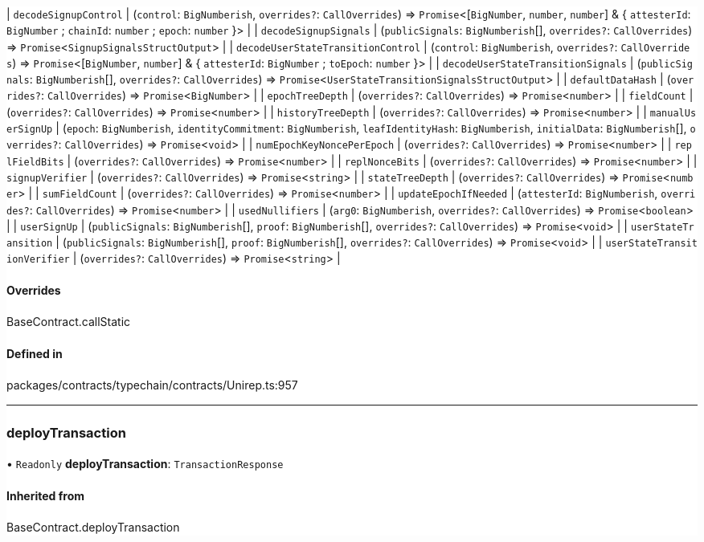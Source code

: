 | `decodeSignupControl` | (`control`: `BigNumberish`, `overrides?`: `CallOverrides`) => `Promise`<[`BigNumber`, `number`, `number`] & { `attesterId`: `BigNumber` ; `chainId`: `number` ; `epoch`: `number`  }\> |
| `decodeSignupSignals` | (`publicSignals`: `BigNumberish`[], `overrides?`: `CallOverrides`) => `Promise`<`SignupSignalsStructOutput`\> |
| `decodeUserStateTransitionControl` | (`control`: `BigNumberish`, `overrides?`: `CallOverrides`) => `Promise`<[`BigNumber`, `number`] & { `attesterId`: `BigNumber` ; `toEpoch`: `number`  }\> |
| `decodeUserStateTransitionSignals` | (`publicSignals`: `BigNumberish`[], `overrides?`: `CallOverrides`) => `Promise`<`UserStateTransitionSignalsStructOutput`\> |
| `defaultDataHash` | (`overrides?`: `CallOverrides`) => `Promise`<`BigNumber`\> |
| `epochTreeDepth` | (`overrides?`: `CallOverrides`) => `Promise`<`number`\> |
| `fieldCount` | (`overrides?`: `CallOverrides`) => `Promise`<`number`\> |
| `historyTreeDepth` | (`overrides?`: `CallOverrides`) => `Promise`<`number`\> |
| `manualUserSignUp` | (`epoch`: `BigNumberish`, `identityCommitment`: `BigNumberish`, `leafIdentityHash`: `BigNumberish`, `initialData`: `BigNumberish`[], `overrides?`: `CallOverrides`) => `Promise`<`void`\> |
| `numEpochKeyNoncePerEpoch` | (`overrides?`: `CallOverrides`) => `Promise`<`number`\> |
| `replFieldBits` | (`overrides?`: `CallOverrides`) => `Promise`<`number`\> |
| `replNonceBits` | (`overrides?`: `CallOverrides`) => `Promise`<`number`\> |
| `signupVerifier` | (`overrides?`: `CallOverrides`) => `Promise`<`string`\> |
| `stateTreeDepth` | (`overrides?`: `CallOverrides`) => `Promise`<`number`\> |
| `sumFieldCount` | (`overrides?`: `CallOverrides`) => `Promise`<`number`\> |
| `updateEpochIfNeeded` | (`attesterId`: `BigNumberish`, `overrides?`: `CallOverrides`) => `Promise`<`number`\> |
| `usedNullifiers` | (`arg0`: `BigNumberish`, `overrides?`: `CallOverrides`) => `Promise`<`boolean`\> |
| `userSignUp` | (`publicSignals`: `BigNumberish`[], `proof`: `BigNumberish`[], `overrides?`: `CallOverrides`) => `Promise`<`void`\> |
| `userStateTransition` | (`publicSignals`: `BigNumberish`[], `proof`: `BigNumberish`[], `overrides?`: `CallOverrides`) => `Promise`<`void`\> |
| `userStateTransitionVerifier` | (`overrides?`: `CallOverrides`) => `Promise`<`string`\> |

#### Overrides

BaseContract.callStatic

#### Defined in

packages/contracts/typechain/contracts/Unirep.ts:957

___

### deployTransaction

• `Readonly` **deployTransaction**: `TransactionResponse`

#### Inherited from

BaseContract.deployTransaction
